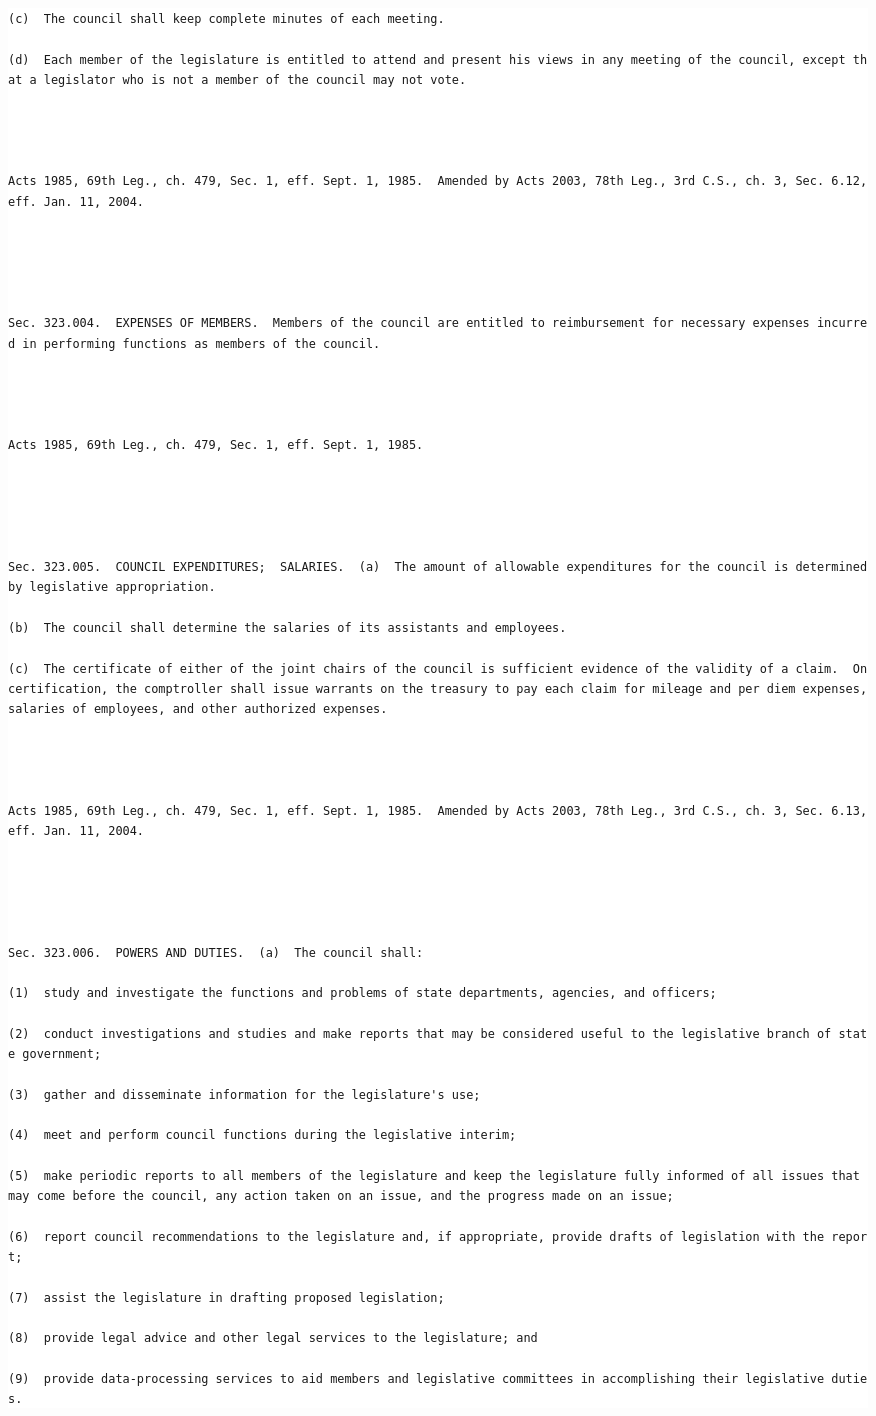     (c)  The council shall keep complete minutes of each meeting.
    
    (d)  Each member of the legislature is entitled to attend and present his views in any meeting of the council, except that a legislator who is not a member of the council may not vote.
    
    
    
    
    Acts 1985, 69th Leg., ch. 479, Sec. 1, eff. Sept. 1, 1985.  Amended by Acts 2003, 78th Leg., 3rd C.S., ch. 3, Sec. 6.12, eff. Jan. 11, 2004.
    
    
    
    
    
    Sec. 323.004.  EXPENSES OF MEMBERS.  Members of the council are entitled to reimbursement for necessary expenses incurred in performing functions as members of the council.
    
    
    
    
    Acts 1985, 69th Leg., ch. 479, Sec. 1, eff. Sept. 1, 1985.
    
    
    
    
    
    Sec. 323.005.  COUNCIL EXPENDITURES;  SALARIES.  (a)  The amount of allowable expenditures for the council is determined by legislative appropriation.
    
    (b)  The council shall determine the salaries of its assistants and employees.
    
    (c)  The certificate of either of the joint chairs of the council is sufficient evidence of the validity of a claim.  On certification, the comptroller shall issue warrants on the treasury to pay each claim for mileage and per diem expenses, salaries of employees, and other authorized expenses.
    
    
    
    
    Acts 1985, 69th Leg., ch. 479, Sec. 1, eff. Sept. 1, 1985.  Amended by Acts 2003, 78th Leg., 3rd C.S., ch. 3, Sec. 6.13, eff. Jan. 11, 2004.
    
    
    
    
    
    Sec. 323.006.  POWERS AND DUTIES.  (a)  The council shall:
    
    (1)  study and investigate the functions and problems of state departments, agencies, and officers;
    
    (2)  conduct investigations and studies and make reports that may be considered useful to the legislative branch of state government;
    
    (3)  gather and disseminate information for the legislature's use;
    
    (4)  meet and perform council functions during the legislative interim;
    
    (5)  make periodic reports to all members of the legislature and keep the legislature fully informed of all issues that may come before the council, any action taken on an issue, and the progress made on an issue;
    
    (6)  report council recommendations to the legislature and, if appropriate, provide drafts of legislation with the report;
    
    (7)  assist the legislature in drafting proposed legislation;
    
    (8)  provide legal advice and other legal services to the legislature; and
    
    (9)  provide data-processing services to aid members and legislative committees in accomplishing their legislative duties.
    